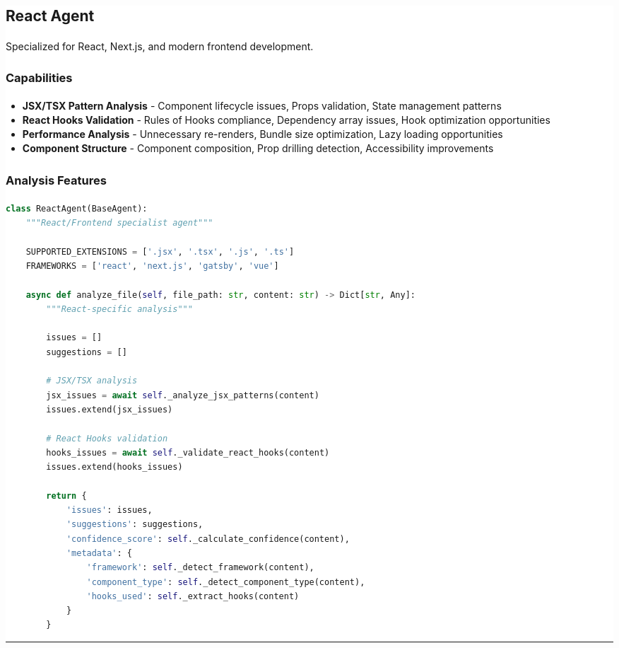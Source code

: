 
## React Agent

Specialized for React, Next.js, and modern frontend development.

### Capabilities

- **JSX/TSX Pattern Analysis** - Component lifecycle issues, Props validation, State management patterns
- **React Hooks Validation** - Rules of Hooks compliance, Dependency array issues, Hook optimization opportunities
- **Performance Analysis** - Unnecessary re-renders, Bundle size optimization, Lazy loading opportunities
- **Component Structure** - Component composition, Prop drilling detection, Accessibility improvements

### Analysis Features

```python
class ReactAgent(BaseAgent):
    """React/Frontend specialist agent"""
    
    SUPPORTED_EXTENSIONS = ['.jsx', '.tsx', '.js', '.ts']
    FRAMEWORKS = ['react', 'next.js', 'gatsby', 'vue']
    
    async def analyze_file(self, file_path: str, content: str) -> Dict[str, Any]:
        """React-specific analysis"""
        
        issues = []
        suggestions = []
        
        # JSX/TSX analysis
        jsx_issues = await self._analyze_jsx_patterns(content)
        issues.extend(jsx_issues)
        
        # React Hooks validation
        hooks_issues = await self._validate_react_hooks(content)
        issues.extend(hooks_issues)
        
        return {
            'issues': issues,
            'suggestions': suggestions,
            'confidence_score': self._calculate_confidence(content),
            'metadata': {
                'framework': self._detect_framework(content),
                'component_type': self._detect_component_type(content),
                'hooks_used': self._extract_hooks(content)
            }
        }
```

---
